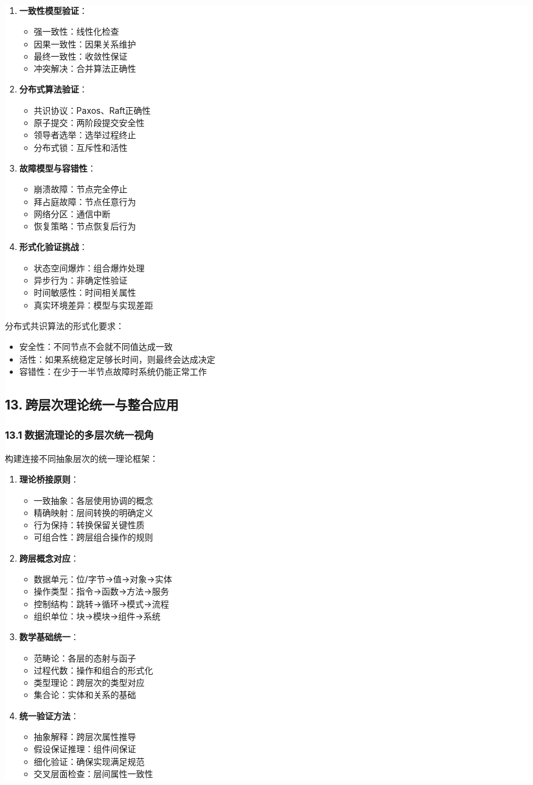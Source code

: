 1. **一致性模型验证**：
   - 强一致性：线性化检查
   - 因果一致性：因果关系维护
   - 最终一致性：收敛性保证
   - 冲突解决：合并算法正确性

2. **分布式算法验证**：
   - 共识协议：Paxos、Raft正确性
   - 原子提交：两阶段提交安全性
   - 领导者选举：选举过程终止
   - 分布式锁：互斥性和活性

3. **故障模型与容错性**：
   - 崩溃故障：节点完全停止
   - 拜占庭故障：节点任意行为
   - 网络分区：通信中断
   - 恢复策略：节点恢复后行为

4. **形式化验证挑战**：
   - 状态空间爆炸：组合爆炸处理
   - 异步行为：非确定性验证
   - 时间敏感性：时间相关属性
   - 真实环境差异：模型与实现差距

分布式共识算法的形式化要求：

- 安全性：不同节点不会就不同值达成一致
- 活性：如果系统稳定足够长时间，则最终会达成决定
- 容错性：在少于一半节点故障时系统仍能正常工作

## 13. 跨层次理论统一与整合应用

### 13.1 数据流理论的多层次统一视角

构建连接不同抽象层次的统一理论框架：

1. **理论桥接原则**：
   - 一致抽象：各层使用协调的概念
   - 精确映射：层间转换的明确定义
   - 行为保持：转换保留关键性质
   - 可组合性：跨层组合操作的规则

2. **跨层概念对应**：
   - 数据单元：位/字节→值→对象→实体
   - 操作类型：指令→函数→方法→服务
   - 控制结构：跳转→循环→模式→流程
   - 组织单位：块→模块→组件→系统

3. **数学基础统一**：
   - 范畴论：各层的态射与函子
   - 过程代数：操作和组合的形式化
   - 类型理论：跨层次的类型对应
   - 集合论：实体和关系的基础

4. **统一验证方法**：
   - 抽象解释：跨层次属性推导
   - 假设保证推理：组件间保证
   - 细化验证：确保实现满足规范
   - 交叉层面检查：层间属性一致性

